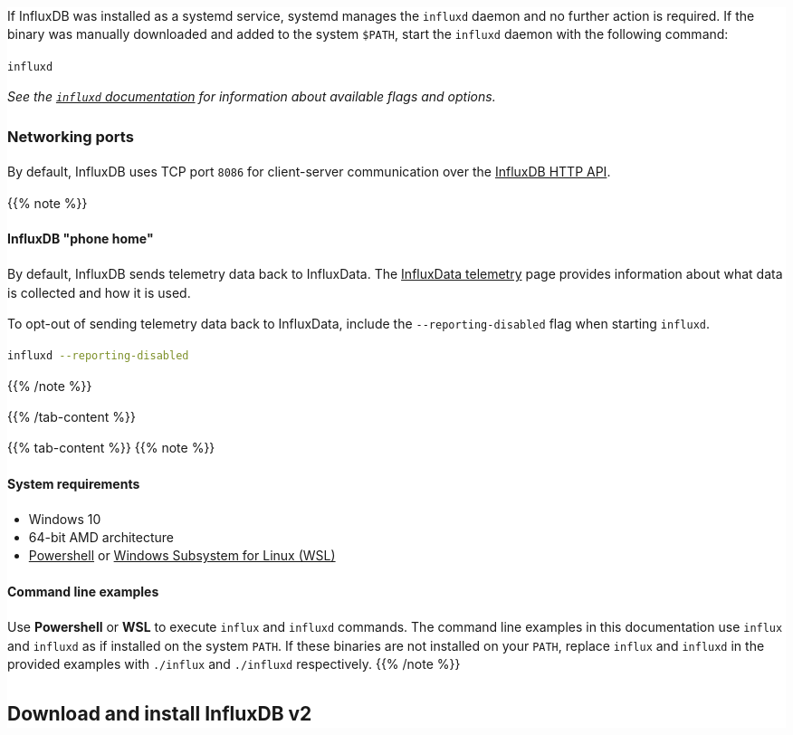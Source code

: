If InfluxDB was installed as a systemd service, systemd manages the `influxd` daemon and no further action is required.
If the binary was manually downloaded and added to the system `$PATH`, start the `influxd` daemon with the following command:



```sh
influxd
```

_See the [`influxd` documentation](/influxdb/v2/reference/cli/influxd) for information about
available flags and options._

### Networking ports

By default, InfluxDB uses TCP port `8086` for client-server communication over
the [InfluxDB HTTP API](/influxdb/v2/reference/api/).

{{% note %}}
#### InfluxDB "phone home"

By default, InfluxDB sends telemetry data back to InfluxData.
The [InfluxData telemetry](https://www.influxdata.com/telemetry) page provides
information about what data is collected and how it is used.

To opt-out of sending telemetry data back to InfluxData, include the
`--reporting-disabled` flag when starting `influxd`.



```sh
influxd --reporting-disabled
```
{{% /note %}}

{{% /tab-content %}}



{{% tab-content %}}
{{% note %}}
#### System requirements
- Windows 10
- 64-bit AMD architecture
- [Powershell](https://docs.microsoft.com/powershell/) or
  [Windows Subsystem for Linux (WSL)](https://docs.microsoft.com/en-us/windows/wsl/)

#### Command line examples
Use **Powershell** or **WSL** to execute `influx` and `influxd` commands.
The command line examples in this documentation use `influx` and `influxd` as if
installed on the system `PATH`.
If these binaries are not installed on your `PATH`, replace `influx` and `influxd`
in the provided examples with `./influx` and `./influxd` respectively.
{{% /note %}}

## Download and install InfluxDB v2
